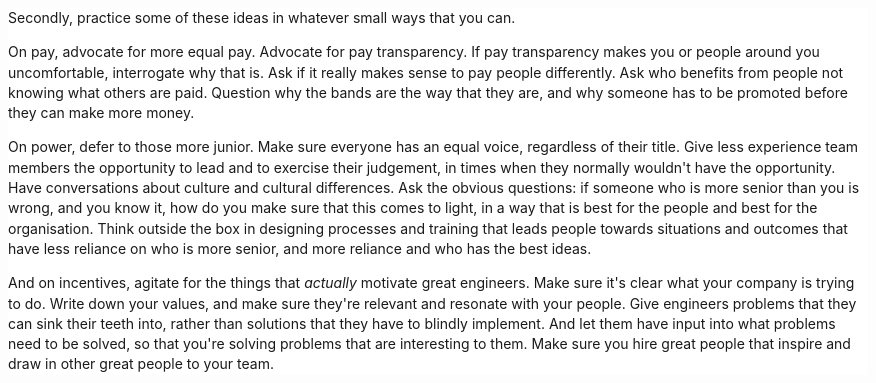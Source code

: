 Secondly, practice some of these ideas in whatever small ways that you can.

On pay, advocate for more equal pay.
Advocate for pay transparency.
If pay transparency makes you or people around you uncomfortable, interrogate why that is.
Ask if it really makes sense to pay people differently.
Ask who benefits from people not knowing what others are paid.
Question why the bands are the way that they are, and why someone has to be promoted before they can make more money.

On power, defer to those more junior.
Make sure everyone has an equal voice, regardless of their title.
Give less experience team members the opportunity to lead and to exercise their judgement, in times when they normally
wouldn't have the opportunity.
Have conversations about culture and cultural differences.
Ask the obvious questions: if someone who is more senior than you is wrong, and you know it, how do you make sure that
this comes to light, in a way that is best for the people and best for the organisation.
Think outside the box in designing processes and training that leads people towards situations and outcomes that have
less reliance on who is more senior, and more reliance and who has the best ideas.

And on incentives, agitate for the things that _actually_ motivate great engineers.
Make sure it's clear what your company is trying to do.
Write down your values, and make sure they're relevant and resonate with your people.
Give engineers problems that they can sink their teeth into, rather than solutions that they have to blindly implement.
And let them have input into what problems need to be solved, so that you're solving problems that are interesting to
them.
Make sure you hire great people that inspire and draw in other great people to your team.
